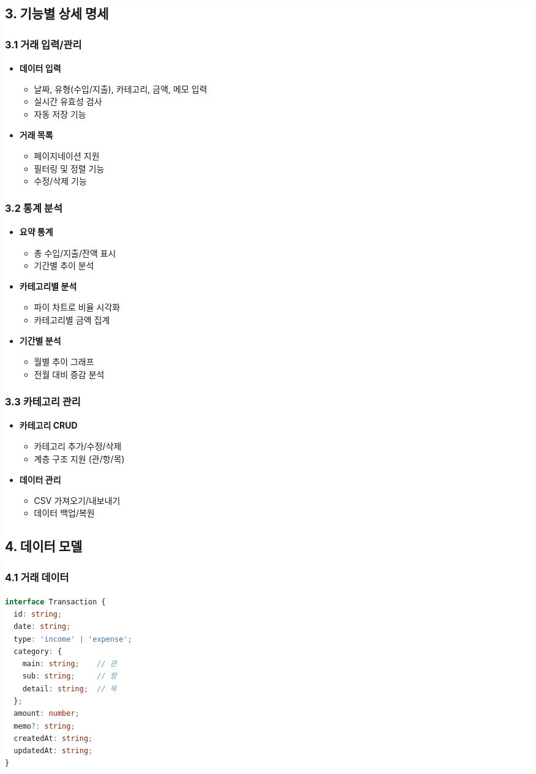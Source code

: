## 3. 기능별 상세 명세

### 3.1 거래 입력/관리
- **데이터 입력**
  - 날짜, 유형(수입/지출), 카테고리, 금액, 메모 입력
  - 실시간 유효성 검사
  - 자동 저장 기능

- **거래 목록**
  - 페이지네이션 지원
  - 필터링 및 정렬 기능
  - 수정/삭제 기능

### 3.2 통계 분석
- **요약 통계**
  - 총 수입/지출/잔액 표시
  - 기간별 추이 분석

- **카테고리별 분석**
  - 파이 차트로 비율 시각화
  - 카테고리별 금액 집계

- **기간별 분석**
  - 월별 추이 그래프
  - 전월 대비 증감 분석

### 3.3 카테고리 관리
- **카테고리 CRUD**
  - 카테고리 추가/수정/삭제
  - 계층 구조 지원 (관/항/목)

- **데이터 관리**
  - CSV 가져오기/내보내기
  - 데이터 백업/복원

## 4. 데이터 모델

### 4.1 거래 데이터
```typescript
interface Transaction {
  id: string;
  date: string;
  type: 'income' | 'expense';
  category: {
    main: string;    // 관
    sub: string;     // 항
    detail: string;  // 목
  };
  amount: number;
  memo?: string;
  createdAt: string;
  updatedAt: string;
}
```
